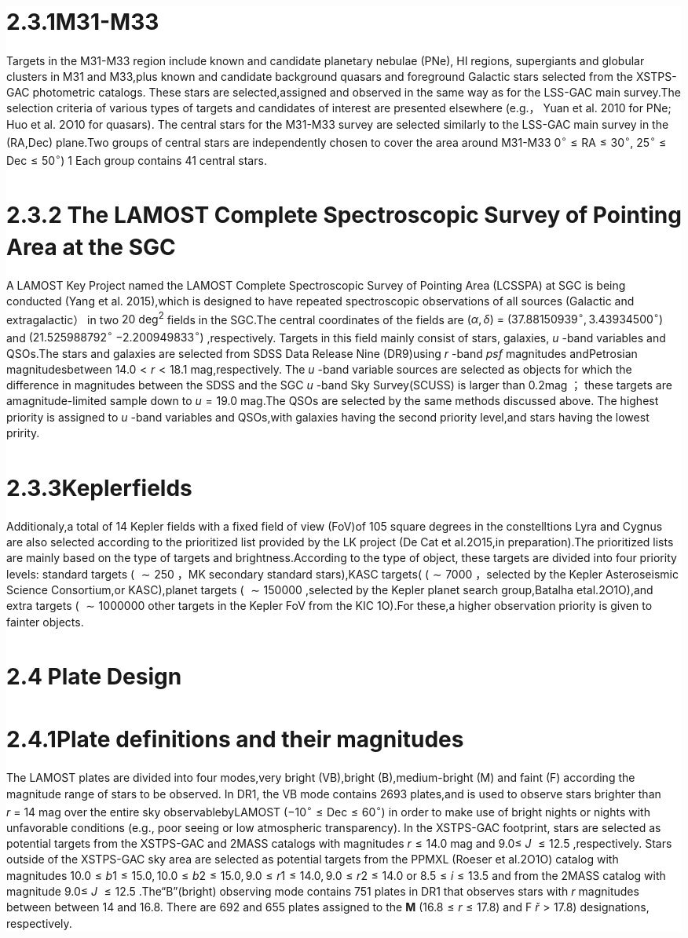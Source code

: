 # 2.3.1M31-M33

Targets in the M31-M33 region include known and candidate planetary nebulae (PNe), HI regions, supergiants and globular clusters in M31 and M33,plus known and candidate background quasars and foreground Galactic stars selected from the XSTPS-GAC photometric catalogs. These stars are selected,assigned and observed in the same way as for the LSS-GAC main survey.The selection criteria of various types of targets and candidates of interest are presented elsewhere (e.g.， Yuan et al. 2010 for PNe; Huo et al. 2O10 for quasars). The central stars for the M31-M33 survey are selected similarly to the LSS-GAC main survey in the (RA,Dec) plane.Two groups of central stars are independently chosen to cover the area around M31-M33 $0 ^ { \circ } \le \mathrm { R A } \le 3 0 ^ { \circ } ,$ $2 5 ^ { \circ } \leq \mathrm { D e c } \leq 5 0 ^ { \circ } )$ 1 Each group contains 41 central stars.

# 2.3.2 The LAMOST Complete Spectroscopic Survey of Pointing Area at the SGC

A LAMOST Key Project named the LAMOST Complete Spectroscopic Survey of Pointing Area (LCSSPA) at SGC is being conducted (Yang et al. 2015),which is designed to have repeated spectroscopic observations of all sources (Galactic and extragalactic） in two $2 0 ~ \mathrm { d e g ^ { 2 } }$ fields in the SGC.The central coordinates of the fields are $( \alpha , \delta ) \ = \ ( 3 7 . 8 8 1 5 0 9 3 9 ^ { \circ } , 3 . 4 3 9 3 4 5 0 0 ^ { \circ } )$ and $( 2 1 . 5 2 5 9 8 8 7 9 2 ^ { \circ }$ $- 2 . 2 0 0 9 4 9 8 3 3 ^ { \circ } )$ ,respectively. Targets in this field mainly consist of stars, galaxies, $u$ -band variables and QSOs.The stars and galaxies are selected from SDSS Data Release Nine (DR9)using $r$ -band $p s f$ magnitudes andPetrosian magnitudesbetween $1 4 . 0 < r < 1 8 . 1$ mag,respectively. The $u$ -band variable sources are selected as objects for which the difference in magnitudes between the SDSS and the SGC $u$ -band Sky Survey(SCUSS) is larger than $0 . 2 \mathrm { m a g }$ ； these targets are amagnitude-limited sample down to $u = 1 9 . 0$ mag.The QSOs are selected by the same methods discussed above. The highest priority is assigned to $u$ -band variables and QSOs,with galaxies having the second priority level,and stars having the lowest pririty.

# 2.3.3Keplerfields

Additionaly,a total of 14 Kepler fields with a fixed field of view (FoV)of 105 square degrees in the constelltions Lyra and Cygnus are also selected according to the prioritized list provided by the LK project (De Cat et al.2O15,in preparation).The prioritized lists are mainly based on the type of targets and brightness.According to the type of object, these targets are divided into four priority levels: standard targets ( ${ \sim } 2 5 0$ ，MK secondary standard stars),KASC targets( $( \sim 7 0 0 0$ ，selected by the Kepler Asteroseismic Science Consortium,or KASC),planet targets ( $\sim 1 5 0 0 0 0$ ,selected by the Kepler planet search group,Batalha etal.2O1O),and extra targets ( ${ \sim } 1 0 0 0 0 0 0$ other targets in the Kepler FoV from the KIC 1O).For these,a higher observation priority is given to fainter objects.

# 2.4 Plate Design

# 2.4.1Plate definitions and their magnitudes

The LAMOST plates are divided into four modes,very bright (VB),bright (B),medium-bright (M) and faint (F) according the magnitude range of stars to be observed. In DR1, the VB mode contains 2693 plates,and is used to observe stars brighter than $r \ = \ 1 4$ mag over the entire sky observablebyLAMOST $( - 1 0 ^ { \circ } \le \mathrm { D e c } \le 6 0 ^ { \circ } )$ in order to make use of bright nights or nights with unfavorable conditions (e.g., poor seeing or low atmospheric transparency). In the XSTPS-GAC footprint, stars are selected as potential targets from the XSTPS-GAC and 2MASS catalogs with magnitudes $r \leq 1 4 . 0$ mag and $9 . 0 \leq \ J \ \leq 1 2 . 5$ ,respectively. Stars outside of the XSTPS-GAC sky area are selected as potential targets from the PPMXL (Roeser et al.2O1O) catalog with magnitudes $1 0 . 0 \le b 1 \le 1 5 . 0 , 1 0 . 0 \le b 2 \le 1 5 . 0 , 9 . 0 \le r 1 \le 1 4 . 0 , 9 . 0 \le r 2 \le 1 4 . 0$ or $8 . 5 \leq i \leq 1 3 . 5$ and from the 2MASS catalog with magnitude $9 . 0 \le \ J \ \le 1 2 . 5$ .The“B”(bright) observing mode contains 751 plates in DR1 that observes stars with $r$ magnitudes between between 14 and 16.8. There are 692 and 655 plates assigned to the $\mathbf { M }$ $( 1 6 . 8 \leq r \leq 1 7 . 8 )$ and F $\mathit { \check { r } } > 1 7 . 8 )$ designations, respectively.
